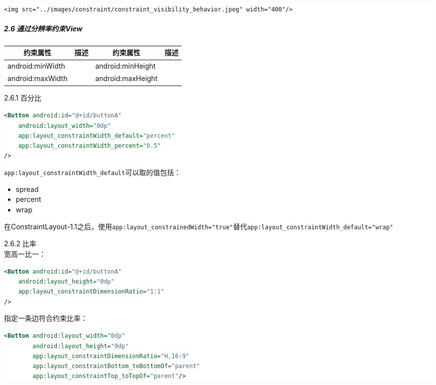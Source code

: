     <img src="../images/constraint/constraint_visibility_behavior.jpeg" width="400"/>
</center>

##### 2.6 通过分辨率约束View

| 约束属性 | 描述 | 约束属性 | 描述 |
| ----| ---- |----| ---- |
|android:minWidth| |android:minHeight| |
|android:maxWidth| |android:maxHeight| |

2.6.1 百分比
```xml
<Button android:id="@+id/buttonA" 
    android:layout_width="0dp"
    app:layout_constraintWidth_default="percent"
    app:layout_constraintWidth_percent="0.5"
/>
```
`app:layout_constraintWidth_default`可以取的值包括：
+ spread
+ percent
+ wrap

在ConstraintLayout-1.1之后，使用`app:layout_constrainedWidth="true"`替代`app:layout_constraintWidth_default="wrap"`

2.6.2 比率  
宽高一比一：
```xml
<Button android:id="@+id/buttonA" 
    android:layout_height="0dp"
    app:layout_constraintDimensionRatio="1:1"
/>
```
指定一条边符合约束比率：
```xml
<Button android:layout_width="0dp"
        android:layout_height="0dp"
        app:layout_constraintDimensionRatio="H,16:9"
        app:layout_constraintBottom_toBottomOf="parent"
        app:layout_constraintTop_toTopOf="parent"/>
```
